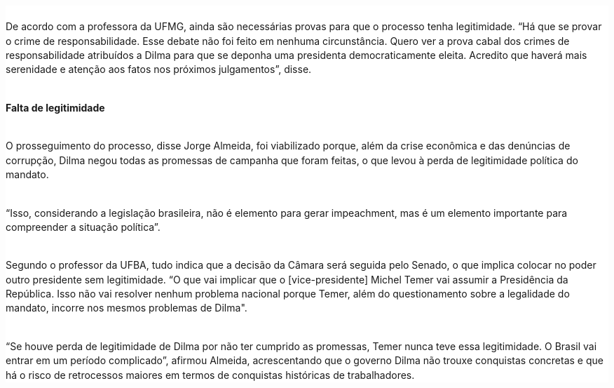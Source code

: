 <p><br />
De acordo com a professora da UFMG, ainda s&atilde;o necess&aacute;rias provas para que o processo tenha legitimidade. &ldquo;H&aacute; que se provar o crime de responsabilidade. Esse debate n&atilde;o foi feito em nenhuma circunst&acirc;ncia. Quero ver a prova cabal dos crimes de responsabilidade atribu&iacute;dos a Dilma para que se deponha uma presidenta democraticamente eleita. Acredito que haver&aacute; mais serenidade e aten&ccedil;&atilde;o aos fatos nos pr&oacute;ximos julgamentos&rdquo;, disse.</p>

<p><br />
<strong>Falta de legitimidade</strong></p>

<p><br />
O prosseguimento do processo, disse Jorge Almeida, foi viabilizado porque, al&eacute;m da crise econ&ocirc;mica e das den&uacute;ncias de corrup&ccedil;&atilde;o, Dilma negou todas as promessas de campanha que foram feitas, o que levou &agrave; perda de legitimidade pol&iacute;tica do mandato.</p>

<p><br />
&ldquo;Isso, considerando a legisla&ccedil;&atilde;o brasileira, n&atilde;o &eacute; elemento para gerar impeachment, mas &eacute; um elemento importante para compreender a situa&ccedil;&atilde;o pol&iacute;tica&rdquo;.</p>

<p><br />
Segundo o professor da UFBA, tudo indica que a decis&atilde;o da C&acirc;mara ser&aacute; seguida pelo Senado, o que implica colocar no poder outro presidente sem legitimidade. &ldquo;O que vai implicar que o [vice-presidente] Michel Temer vai assumir a Presid&ecirc;ncia da Rep&uacute;blica. Isso n&atilde;o vai resolver nenhum problema nacional porque Temer, al&eacute;m do questionamento sobre a legalidade do mandato, incorre nos mesmos problemas de Dilma&quot;.</p>

<p><br />
&ldquo;Se houve perda de legitimidade de Dilma por n&atilde;o ter cumprido as promessas, Temer nunca teve essa legitimidade. O Brasil vai entrar em um per&iacute;odo complicado&rdquo;, afirmou Almeida, acrescentando que o governo Dilma n&atilde;o trouxe conquistas concretas e que h&aacute; o risco de retrocessos maiores em termos de conquistas hist&oacute;ricas de trabalhadores.</p>
